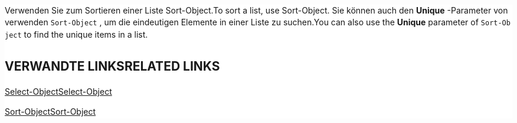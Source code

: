 <span data-ttu-id="6a2db-165">Verwenden Sie zum Sortieren einer Liste Sort-Object.</span><span class="sxs-lookup"><span data-stu-id="6a2db-165">To sort a list, use Sort-Object.</span></span> <span data-ttu-id="6a2db-166">Sie können auch den **Unique** -Parameter von verwenden `Sort-Object` , um die eindeutigen Elemente in einer Liste zu suchen.</span><span class="sxs-lookup"><span data-stu-id="6a2db-166">You can also use the **Unique** parameter of `Sort-Object` to find the unique items in a list.</span></span>

## <span data-ttu-id="6a2db-167">VERWANDTE LINKS</span><span class="sxs-lookup"><span data-stu-id="6a2db-167">RELATED LINKS</span></span>

[<span data-ttu-id="6a2db-168">Select-Object</span><span class="sxs-lookup"><span data-stu-id="6a2db-168">Select-Object</span></span>](Select-Object.md)

[<span data-ttu-id="6a2db-169">Sort-Object</span><span class="sxs-lookup"><span data-stu-id="6a2db-169">Sort-Object</span></span>](Sort-Object.md)

